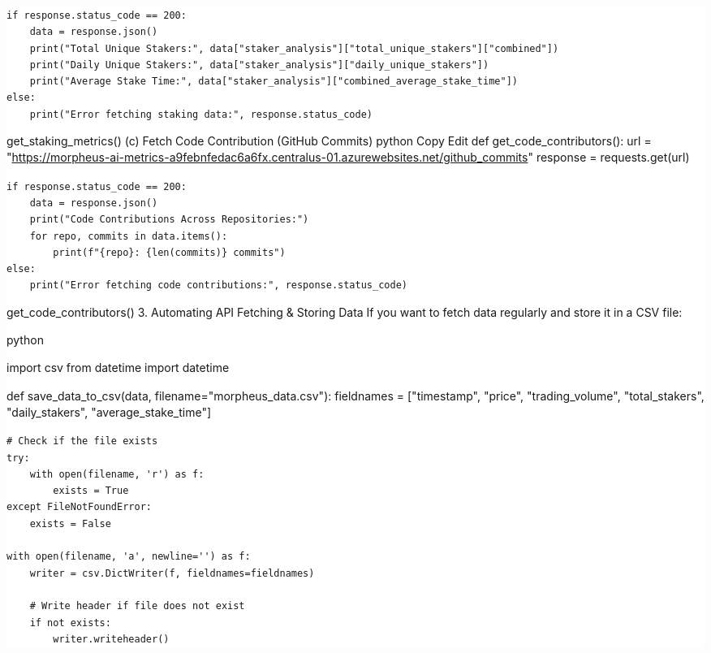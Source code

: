     if response.status_code == 200:
        data = response.json()
        print("Total Unique Stakers:", data["staker_analysis"]["total_unique_stakers"]["combined"])
        print("Daily Unique Stakers:", data["staker_analysis"]["daily_unique_stakers"])
        print("Average Stake Time:", data["staker_analysis"]["combined_average_stake_time"])
    else:
        print("Error fetching staking data:", response.status_code)

get_staking_metrics()
(c) Fetch Code Contribution (GitHub Commits)
python
Copy
Edit
def get_code_contributors():
    url = "https://morpheus-ai-metrics-a9febnfedac6a6fx.centralus-01.azurewebsites.net/github_commits"
    response = requests.get(url)

    if response.status_code == 200:
        data = response.json()
        print("Code Contributions Across Repositories:")
        for repo, commits in data.items():
            print(f"{repo}: {len(commits)} commits")
    else:
        print("Error fetching code contributions:", response.status_code)

get_code_contributors()
3. Automating API Fetching & Storing Data
If you want to fetch data regularly and store it in a CSV file:

python

import csv
from datetime import datetime

def save_data_to_csv(data, filename="morpheus_data.csv"):
    fieldnames = ["timestamp", "price", "trading_volume", "total_stakers", "daily_stakers", "average_stake_time"]

    # Check if the file exists
    try:
        with open(filename, 'r') as f:
            exists = True
    except FileNotFoundError:
        exists = False

    with open(filename, 'a', newline='') as f:
        writer = csv.DictWriter(f, fieldnames=fieldnames)
        
        # Write header if file does not exist
        if not exists:
            writer.writeheader()
        